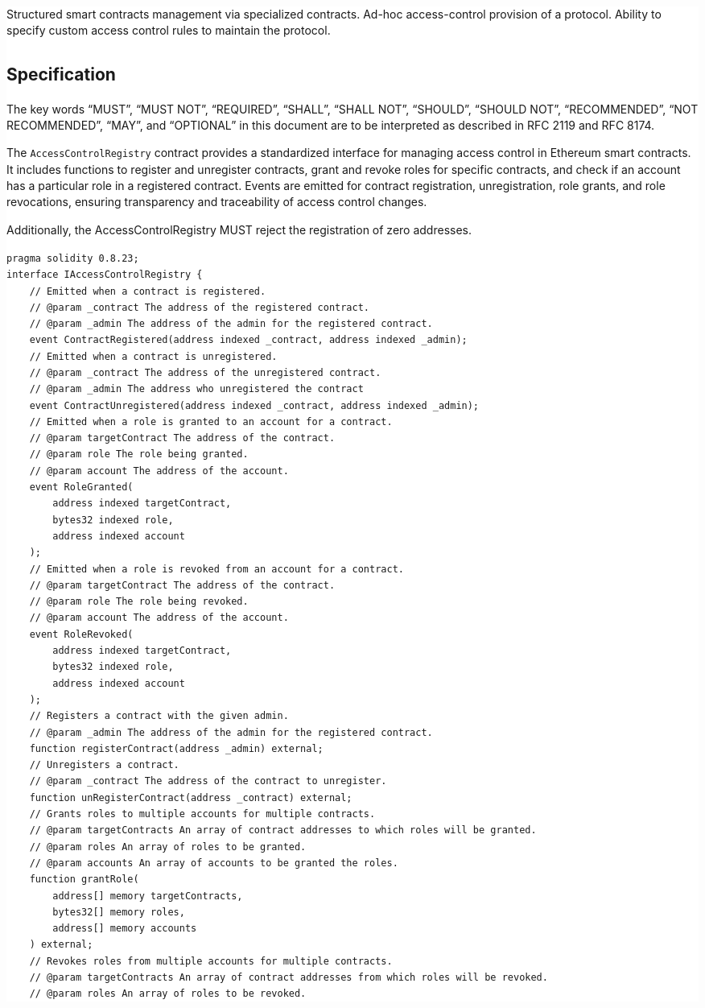 Structured smart contracts management via specialized contracts.
Ad-hoc access-control provision of a protocol.
Ability to specify custom access control rules to maintain the protocol.

## Specification

The key words “MUST”, “MUST NOT”, “REQUIRED”, “SHALL”, “SHALL NOT”, “SHOULD”, “SHOULD NOT”, “RECOMMENDED”, “NOT RECOMMENDED”, “MAY”, and “OPTIONAL” in this document are to be interpreted as described in RFC 2119 and RFC 8174.

The `AccessControlRegistry` contract provides a standardized interface for managing access control in Ethereum smart contracts. It includes functions to register and unregister contracts, grant and revoke roles for specific contracts, and check if an account has a particular role in a registered contract. Events are emitted for contract registration, unregistration, role grants, and role revocations, ensuring transparency and traceability of access control changes.

Additionally, the AccessControlRegistry MUST reject the registration of zero addresses.

```solidity
pragma solidity 0.8.23;
interface IAccessControlRegistry {
    // Emitted when a contract is registered.
    // @param _contract The address of the registered contract.
    // @param _admin The address of the admin for the registered contract.
    event ContractRegistered(address indexed _contract, address indexed _admin);
    // Emitted when a contract is unregistered.
    // @param _contract The address of the unregistered contract.
    // @param _admin The address who unregistered the contract
    event ContractUnregistered(address indexed _contract, address indexed _admin);
    // Emitted when a role is granted to an account for a contract.
    // @param targetContract The address of the contract.
    // @param role The role being granted.
    // @param account The address of the account.
    event RoleGranted(
        address indexed targetContract,
        bytes32 indexed role,
        address indexed account
    );
    // Emitted when a role is revoked from an account for a contract.
    // @param targetContract The address of the contract.
    // @param role The role being revoked.
    // @param account The address of the account.
    event RoleRevoked(
        address indexed targetContract,
        bytes32 indexed role,
        address indexed account
    );
    // Registers a contract with the given admin.
    // @param _admin The address of the admin for the registered contract.
    function registerContract(address _admin) external;
    // Unregisters a contract.
    // @param _contract The address of the contract to unregister.
    function unRegisterContract(address _contract) external;
    // Grants roles to multiple accounts for multiple contracts.
    // @param targetContracts An array of contract addresses to which roles will be granted.
    // @param roles An array of roles to be granted.
    // @param accounts An array of accounts to be granted the roles.
    function grantRole(
        address[] memory targetContracts,
        bytes32[] memory roles,
        address[] memory accounts
    ) external;
    // Revokes roles from multiple accounts for multiple contracts.
    // @param targetContracts An array of contract addresses from which roles will be revoked.
    // @param roles An array of roles to be revoked.
```